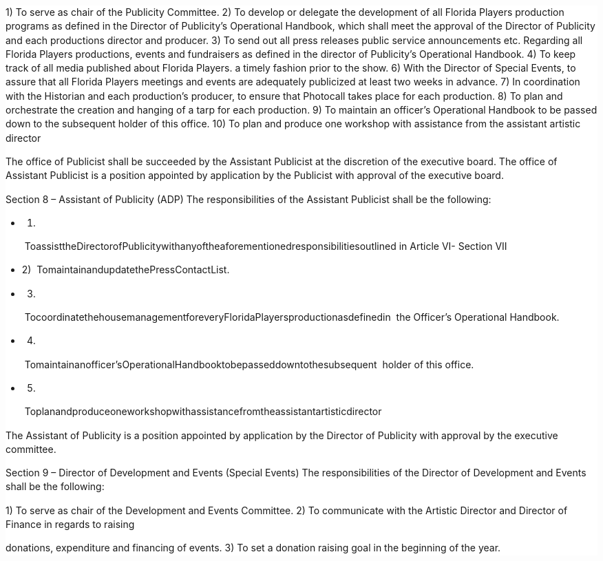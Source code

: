 1\) To serve as chair of the Publicity Committee. 2) To develop or
delegate the development of all Florida Players production programs as
defined in the Director of Publicity’s Operational Handbook, which shall
meet the approval of the Director of Publicity and each productions
director and producer. 3) To send out all press releases public service
announcements etc. Regarding all Florida Players productions, events and
fundraisers as defined in the director of Publicity’s Operational
Handbook. 4) To keep track of all media published about Florida
Players. a timely fashion prior to the show. 6) With the Director of
Special Events, to assure that all Florida Players meetings and events
are adequately publicized at least two weeks in advance. 7) In
coordination with the Historian and each production’s producer, to
ensure that Photocall takes place for each production. 8) To plan and
orchestrate the creation and hanging of a tarp for each production. 9)
To maintain an officer’s Operational Handbook to be passed down to the
subsequent holder of this office. 10) To plan and produce one workshop
with assistance from the assistant artistic director

The office of Publicist shall be succeeded by the Assistant Publicist at
the discretion of the executive board. The office of Assistant Publicist
is a position appointed by application by the Publicist with approval of
the executive board.

Section 8 – Assistant of Publicity (ADP) The responsibilities of the
Assistant Publicist shall be the following:

-   1)
     ToassisttheDirectorofPublicitywithanyoftheaforementionedresponsibilitiesoutlined
    in Article VI- Section VII

-   2\)  TomaintainandupdatethePressContactList.

-   3)
     TocoordinatethehousemanagementforeveryFloridaPlayersproductionasdefinedin
     the Officer’s Operational Handbook.

-   4)
     Tomaintainanofficer’sOperationalHandbooktobepasseddowntothesubsequent
     holder of this office.

-   5)
     Toplanandproduceoneworkshopwithassistancefromtheassistantartisticdirector

The Assistant of Publicity is a position appointed by application by the
Director of Publicity with approval by the executive committee.

Section 9 – Director of Development and Events (Special Events) The
responsibilities of the Director of Development and Events shall be the
following:

1\) To serve as chair of the Development and Events Committee. 2) To
communicate with the Artistic Director and Director of Finance in
regards to raising

donations, expenditure and financing of events. 3) To set a donation
raising goal in the beginning of the year.
